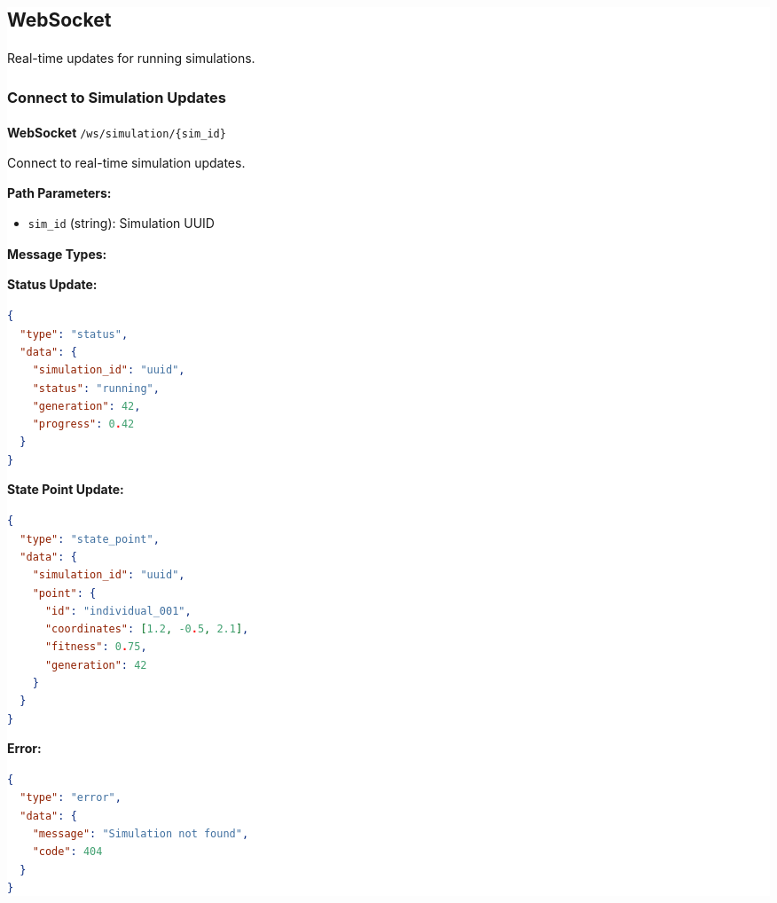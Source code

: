 ## WebSocket

Real-time updates for running simulations.

### Connect to Simulation Updates

**WebSocket** `/ws/simulation/{sim_id}`

Connect to real-time simulation updates.

**Path Parameters:**
- `sim_id` (string): Simulation UUID

**Message Types:**

**Status Update:**
```json
{
  "type": "status",
  "data": {
    "simulation_id": "uuid",
    "status": "running",
    "generation": 42,
    "progress": 0.42
  }
}
```

**State Point Update:**
```json
{
  "type": "state_point",
  "data": {
    "simulation_id": "uuid",
    "point": {
      "id": "individual_001",
      "coordinates": [1.2, -0.5, 2.1],
      "fitness": 0.75,
      "generation": 42
    }
  }
}
```

**Error:**
```json
{
  "type": "error",
  "data": {
    "message": "Simulation not found",
    "code": 404
  }
}
```
